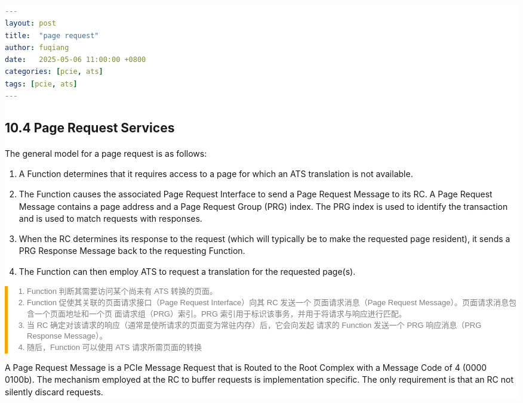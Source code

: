 ```yaml
---
layout: post
title:  "page request"
author: fuqiang
date:   2025-05-06 11:00:00 +0800
categories: [pcie, ats]
tags: [pcie, ats]
---
```


<style>
blockquote {
    font-family: Arial, sans-serif; /* 修改字体 */
    color: gray; /* 修改颜色 */
    font-size: 13px;
    border-left: 5px solid orange; /* 修改左边框颜色 */
    padding-left: 10px; /* 左侧内边距 */
    margin: 10px 0; /* 上下外边距 */
}
blockquote blockquote {
    font-weight: bold;
}
</style>


## 10.4 Page Request Services

The general model for a page request is as follows:

1. A Function determines that it requires access to a page for which an ATS
   translation is not available.

2. The Function causes the associated Page Request Interface to send a Page
   Request Message to its RC. A Page Request Message contains a page address and
   a Page Request Group (PRG) index. The PRG index is used to identify the
   transaction and is used to match requests with responses.

3. When the RC determines its response to the request (which will typically be
   to make the requested page resident), it sends a PRG Response Message back to
   the requesting Function.

4. The Function can then employ ATS to request a translation for the requested page(s).

> 1. Function 判断其需要访问某个尚未有 ATS 转换的页面。
> 2. Function 促使其关联的页面请求接口（Page Request Interface）向其 RC 发送一个
>    页面请求消息（Page Request Message）。页面请求消息包含一个页面地址和一个页
>    面请求组（PRG）索引。PRG 索引用于标识该事务，并用于将请求与响应进行匹配。
> 3. 当 RC 确定对该请求的响应（通常是使所请求的页面变为常驻内存）后，它会向发起
>    请求的 Function 发送一个 PRG 响应消息（PRG Response Message）。
> 4. 随后，Function 可以使用 ATS 请求所需页面的转换

A Page Request Message is a PCIe Message Request that is Routed to the Root
Complex with a Message Code of 4 (0000 0100b). The mechanism employed at the RC
to buffer requests is implementation specific. The only requirement is that an
RC not silently discard requests. 
